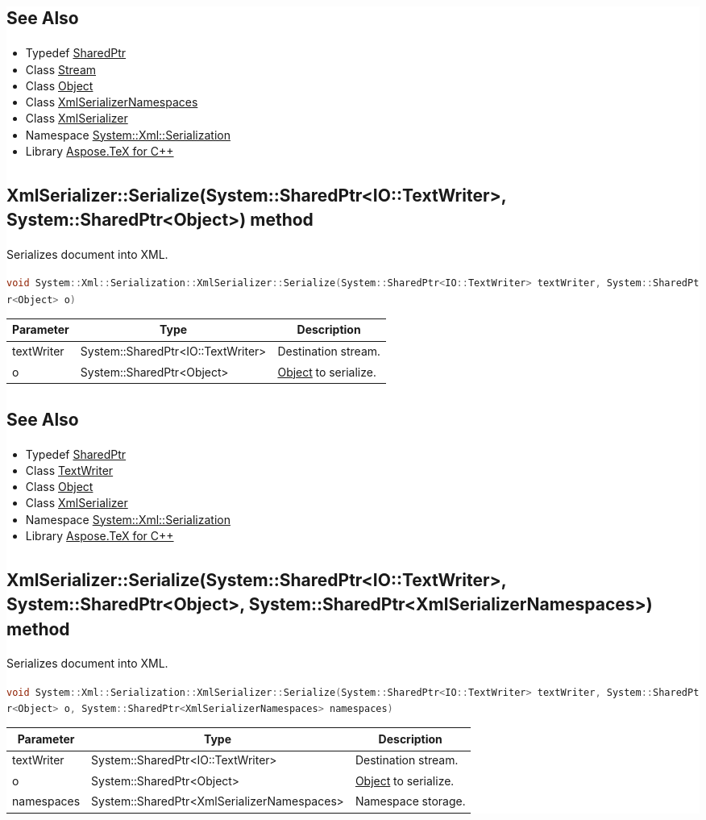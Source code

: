 ## See Also

* Typedef [SharedPtr](../../../system/sharedptr/)
* Class [Stream](../../../system.io/stream/)
* Class [Object](../../../system/object/)
* Class [XmlSerializerNamespaces](../../xmlserializernamespaces/)
* Class [XmlSerializer](../)
* Namespace [System::Xml::Serialization](../../)
* Library [Aspose.TeX for C++](../../../)
## XmlSerializer::Serialize(System::SharedPtr\<IO::TextWriter\>, System::SharedPtr\<Object\>) method


Serializes document into XML.

```cpp
void System::Xml::Serialization::XmlSerializer::Serialize(System::SharedPtr<IO::TextWriter> textWriter, System::SharedPtr<Object> o)
```


| Parameter | Type | Description |
| --- | --- | --- |
| textWriter | System::SharedPtr\<IO::TextWriter\> | Destination stream. |
| o | System::SharedPtr\<Object\> | [Object](../../../system/object/) to serialize. |

## See Also

* Typedef [SharedPtr](../../../system/sharedptr/)
* Class [TextWriter](../../../system.io/textwriter/)
* Class [Object](../../../system/object/)
* Class [XmlSerializer](../)
* Namespace [System::Xml::Serialization](../../)
* Library [Aspose.TeX for C++](../../../)
## XmlSerializer::Serialize(System::SharedPtr\<IO::TextWriter\>, System::SharedPtr\<Object\>, System::SharedPtr\<XmlSerializerNamespaces\>) method


Serializes document into XML.

```cpp
void System::Xml::Serialization::XmlSerializer::Serialize(System::SharedPtr<IO::TextWriter> textWriter, System::SharedPtr<Object> o, System::SharedPtr<XmlSerializerNamespaces> namespaces)
```


| Parameter | Type | Description |
| --- | --- | --- |
| textWriter | System::SharedPtr\<IO::TextWriter\> | Destination stream. |
| o | System::SharedPtr\<Object\> | [Object](../../../system/object/) to serialize. |
| namespaces | System::SharedPtr\<XmlSerializerNamespaces\> | Namespace storage. |
